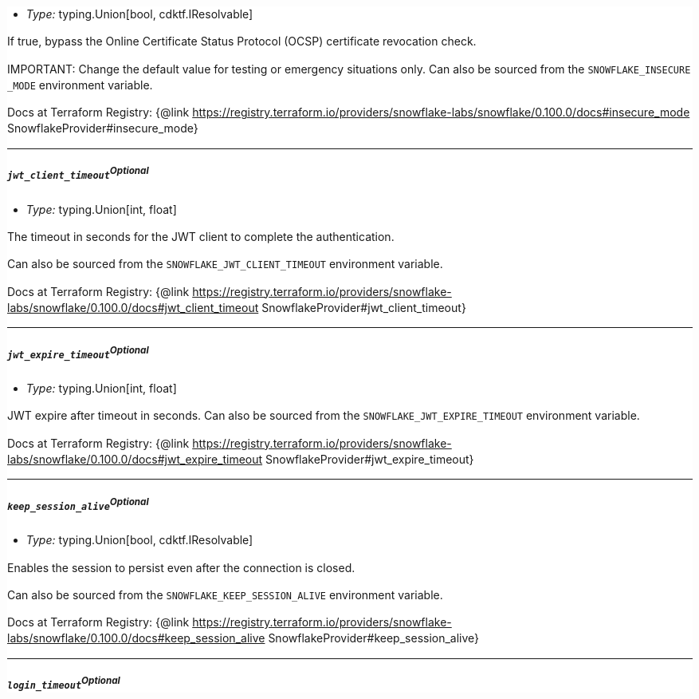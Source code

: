 - *Type:* typing.Union[bool, cdktf.IResolvable]

If true, bypass the Online Certificate Status Protocol (OCSP) certificate revocation check.

IMPORTANT: Change the default value for testing or emergency situations only. Can also be sourced from the `SNOWFLAKE_INSECURE_MODE` environment variable.

Docs at Terraform Registry: {@link https://registry.terraform.io/providers/snowflake-labs/snowflake/0.100.0/docs#insecure_mode SnowflakeProvider#insecure_mode}

---

##### `jwt_client_timeout`<sup>Optional</sup> <a name="jwt_client_timeout" id="@cdktf/provider-snowflake.provider.SnowflakeProvider.Initializer.parameter.jwtClientTimeout"></a>

- *Type:* typing.Union[int, float]

The timeout in seconds for the JWT client to complete the authentication.

Can also be sourced from the `SNOWFLAKE_JWT_CLIENT_TIMEOUT` environment variable.

Docs at Terraform Registry: {@link https://registry.terraform.io/providers/snowflake-labs/snowflake/0.100.0/docs#jwt_client_timeout SnowflakeProvider#jwt_client_timeout}

---

##### `jwt_expire_timeout`<sup>Optional</sup> <a name="jwt_expire_timeout" id="@cdktf/provider-snowflake.provider.SnowflakeProvider.Initializer.parameter.jwtExpireTimeout"></a>

- *Type:* typing.Union[int, float]

JWT expire after timeout in seconds. Can also be sourced from the `SNOWFLAKE_JWT_EXPIRE_TIMEOUT` environment variable.

Docs at Terraform Registry: {@link https://registry.terraform.io/providers/snowflake-labs/snowflake/0.100.0/docs#jwt_expire_timeout SnowflakeProvider#jwt_expire_timeout}

---

##### `keep_session_alive`<sup>Optional</sup> <a name="keep_session_alive" id="@cdktf/provider-snowflake.provider.SnowflakeProvider.Initializer.parameter.keepSessionAlive"></a>

- *Type:* typing.Union[bool, cdktf.IResolvable]

Enables the session to persist even after the connection is closed.

Can also be sourced from the `SNOWFLAKE_KEEP_SESSION_ALIVE` environment variable.

Docs at Terraform Registry: {@link https://registry.terraform.io/providers/snowflake-labs/snowflake/0.100.0/docs#keep_session_alive SnowflakeProvider#keep_session_alive}

---

##### `login_timeout`<sup>Optional</sup> <a name="login_timeout" id="@cdktf/provider-snowflake.provider.SnowflakeProvider.Initializer.parameter.loginTimeout"></a>

